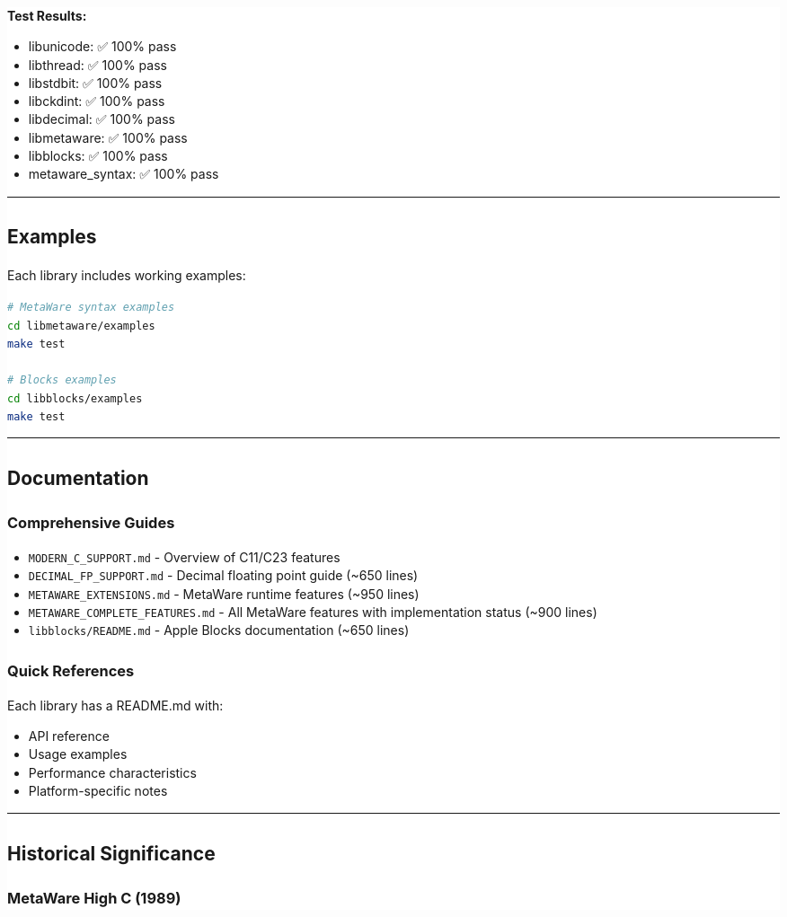 **Test Results:**
- libunicode: ✅ 100% pass
- libthread: ✅ 100% pass
- libstdbit: ✅ 100% pass
- libckdint: ✅ 100% pass
- libdecimal: ✅ 100% pass
- libmetaware: ✅ 100% pass
- libblocks: ✅ 100% pass
- metaware_syntax: ✅ 100% pass

---

## Examples

Each library includes working examples:

```bash
# MetaWare syntax examples
cd libmetaware/examples
make test

# Blocks examples
cd libblocks/examples
make test
```

---

## Documentation

### Comprehensive Guides

- `MODERN_C_SUPPORT.md` - Overview of C11/C23 features
- `DECIMAL_FP_SUPPORT.md` - Decimal floating point guide (~650 lines)
- `METAWARE_EXTENSIONS.md` - MetaWare runtime features (~950 lines)
- `METAWARE_COMPLETE_FEATURES.md` - All MetaWare features with implementation status (~900 lines)
- `libblocks/README.md` - Apple Blocks documentation (~650 lines)

### Quick References

Each library has a README.md with:
- API reference
- Usage examples
- Performance characteristics
- Platform-specific notes

---

## Historical Significance

### MetaWare High C (1989)
